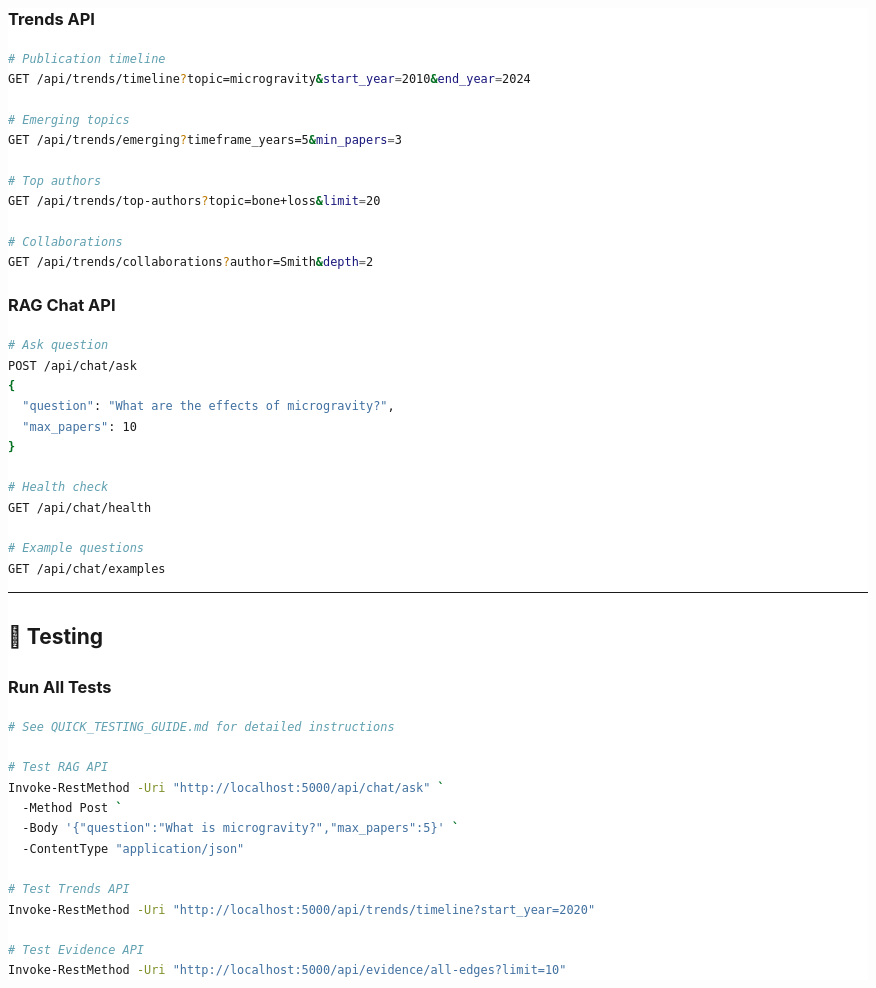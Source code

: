 ### Trends API
```bash
# Publication timeline
GET /api/trends/timeline?topic=microgravity&start_year=2010&end_year=2024

# Emerging topics
GET /api/trends/emerging?timeframe_years=5&min_papers=3

# Top authors
GET /api/trends/top-authors?topic=bone+loss&limit=20

# Collaborations
GET /api/trends/collaborations?author=Smith&depth=2
```

### RAG Chat API
```bash
# Ask question
POST /api/chat/ask
{
  "question": "What are the effects of microgravity?",
  "max_papers": 10
}

# Health check
GET /api/chat/health

# Example questions
GET /api/chat/examples
```

---

## 🧪 Testing

### Run All Tests
```bash
# See QUICK_TESTING_GUIDE.md for detailed instructions

# Test RAG API
Invoke-RestMethod -Uri "http://localhost:5000/api/chat/ask" `
  -Method Post `
  -Body '{"question":"What is microgravity?","max_papers":5}' `
  -ContentType "application/json"

# Test Trends API
Invoke-RestMethod -Uri "http://localhost:5000/api/trends/timeline?start_year=2020"

# Test Evidence API
Invoke-RestMethod -Uri "http://localhost:5000/api/evidence/all-edges?limit=10"
```
